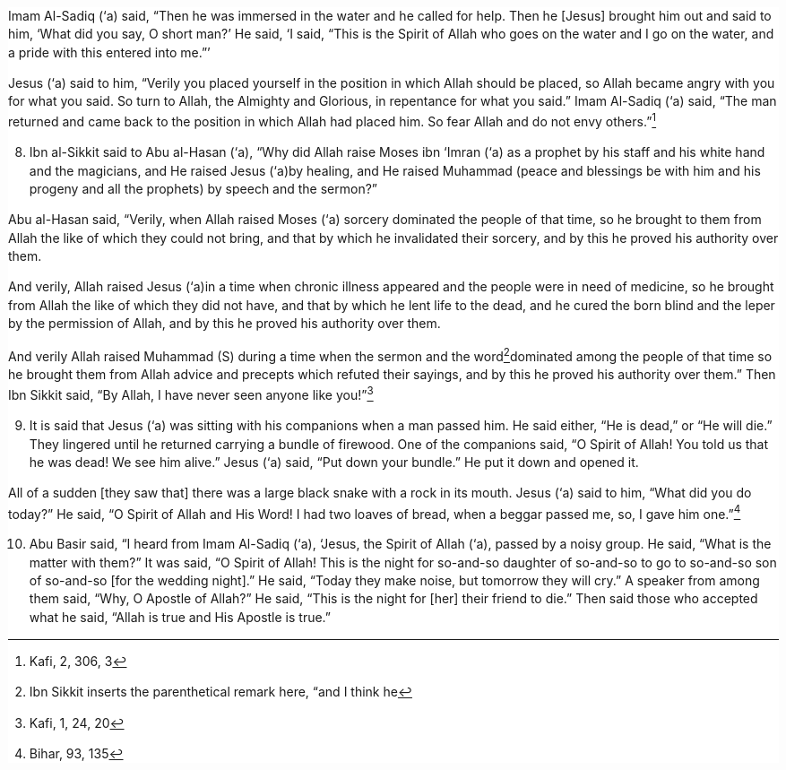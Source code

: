 Imam Al-Sadiq (‘a) said, “Then he was immersed in the water and he
called for help. Then he [Jesus] brought him out and said to him, ‘What
did you say, O short man?’ He said, ‘I said, “This is the Spirit of
Allah who goes on the water and I go on the water, and a pride with this
entered into me.”’

Jesus (‘a) said to him, “Verily you placed yourself in the position in
which Allah should be placed, so Allah became angry with you for what
you said. So turn to Allah, the Almighty and Glorious, in repentance for
what you said.” Imam Al-Sadiq (‘a) said, “The man returned and came back
to the position in which Allah had placed him. So fear Allah and do not
envy others.”[^7]

8. Ibn al-Sikkit said to Abu al-Hasan (‘a), “Why did Allah raise Moses
ibn ‘Imran (‘a) as a prophet by his staff and his white hand and the
magicians, and He raised Jesus (‘a)by healing, and He raised Muhammad
(peace and blessings be with him and his progeny and all the prophets)
by speech and the sermon?”

Abu al-Hasan said, “Verily, when Allah raised Moses (‘a) sorcery
dominated the people of that time, so he brought to them from Allah the
like of which they could not bring, and that by which he invalidated
their sorcery, and by this he proved his authority over them.

And verily, Allah raised Jesus (‘a)in a time when chronic illness
appeared and the people were in need of medicine, so he brought from
Allah the like of which they did not have, and that by which he lent
life to the dead, and he cured the born blind and the leper by the
permission of Allah, and by this he proved his authority over them.

And verily Allah raised Muhammad (S) during a time when the sermon and
the word[^8]dominated among the people of that time so he brought them
from Allah advice and precepts which refuted their sayings, and by this
he proved his authority over them.” Then Ibn Sikkit said, “By Allah, I
have never seen anyone like you!”[^9]

9. It is said that Jesus (‘a) was sitting with his companions when a man
passed him. He said either, “He is dead,” or “He will die.” They
lingered until he returned carrying a bundle of firewood. One of the
companions said, “O Spirit of Allah! You told us that he was dead! We
see him alive.” Jesus (‘a) said, “Put down your bundle.” He put it down
and opened it.

All of a sudden [they saw that] there was a large black snake with a
rock in its mouth. Jesus (‘a) said to him, “What did you do today?” He
said, “O Spirit of Allah and His Word! I had two loaves of bread, when a
beggar passed me, so, I gave him one.”[^10]

10. Abu Basir said, “I heard from Imam Al-Sadiq (‘a), ‘Jesus, the Spirit
of Allah (‘a), passed by a noisy group. He said, “What is the matter
with them?” It was said, “O Spirit of Allah! This is the night for
so-and-so daughter of so-and-so to go to so-and-so son of so-and-so [for
the wedding night].” He said, “Today they make noise, but tomorrow they
will cry.” A speaker from among them said, “Why, O Apostle of Allah?” He
said, “This is the night for [her] their friend to die.” Then said those
who accepted what he said, “Allah is true and His Apostle is true.”


[^1]: Kafi, 2 665 20
[^2]: Tibb al-A’imma, 98
[^3]: Majmu‘ah Warram, 1, 179
[^4]: Bihar 14, 284, 5
[^5]: Faqih, 1, 232, 698
[^6]: Bihar, 2, 32, 24
[^7]: Kafi, 2, 306, 3
[^8]: Ibn Sikkit inserts the parenthetical remark here, “and I think he
[^9]: Kafi, 1, 24, 20
[^10]: Bihar, 93, 135
[^11]: Bihar, 14, 245, 22
[^12]: Bihar, 61, 322
[^13]: Bihar, 14, 234, 3
[^14]: Bihar, 68, 33
[^15]: Bihar, 79, 153
[^16]: Kafi, 2, 318, 11
[^17]: Kafi, 3, 260, 37
[^18]: Bihar, 14, 253, 45
[^19]: Tafsir al-Imam al-‘Askari, 319
[^20]: Kafi, 4, 9, 3
[^21]: Faqih, 4, 33, 5019
[^22]: Bihar, 14, 328, 52
[^23]: Nahj al-Balagha, 1, 227
[^24]: Bihar, 14, 326, 42
[^25]: Kafi, 1, 37, 6
[^26]: Bihar 17, 364, 5
[^27]: Kafi, 3, 159, 13
[^28]: Bihar, 63, 266, 5
[^29]: Majmu‘a Warram, 1, 152
[^30]: Bihar, 4, 211, 5